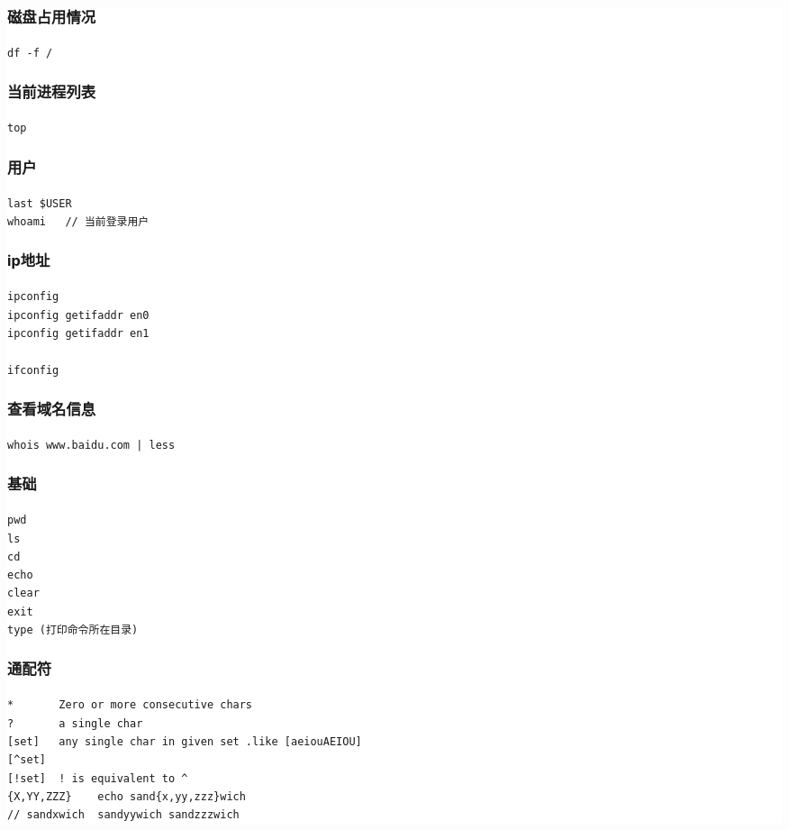 ### 磁盘占用情况
```shell
df -f /
```

### 当前进程列表
```shell
top
```

### 用户

```shell
last $USER
whoami   // 当前登录用户
```



### ip地址

```shell
ipconfig
ipconfig getifaddr en0
ipconfig getifaddr en1

ifconfig
```



### 查看域名信息

```shell
whois www.baidu.com | less
```



### 基础

```shell
pwd
ls
cd
echo
clear
exit
type (打印命令所在目录)
```



###  通配符

```
*  		Zero or more consecutive chars
?  		a single char 
[set]  	any single char in given set .like [aeiouAEIOU]
[^set]
[!set] 	! is equivalent to ^
{X,YY,ZZZ}    echo sand{x,yy,zzz}wich   
// sandxwich  sandyywich sandzzzwich
```
